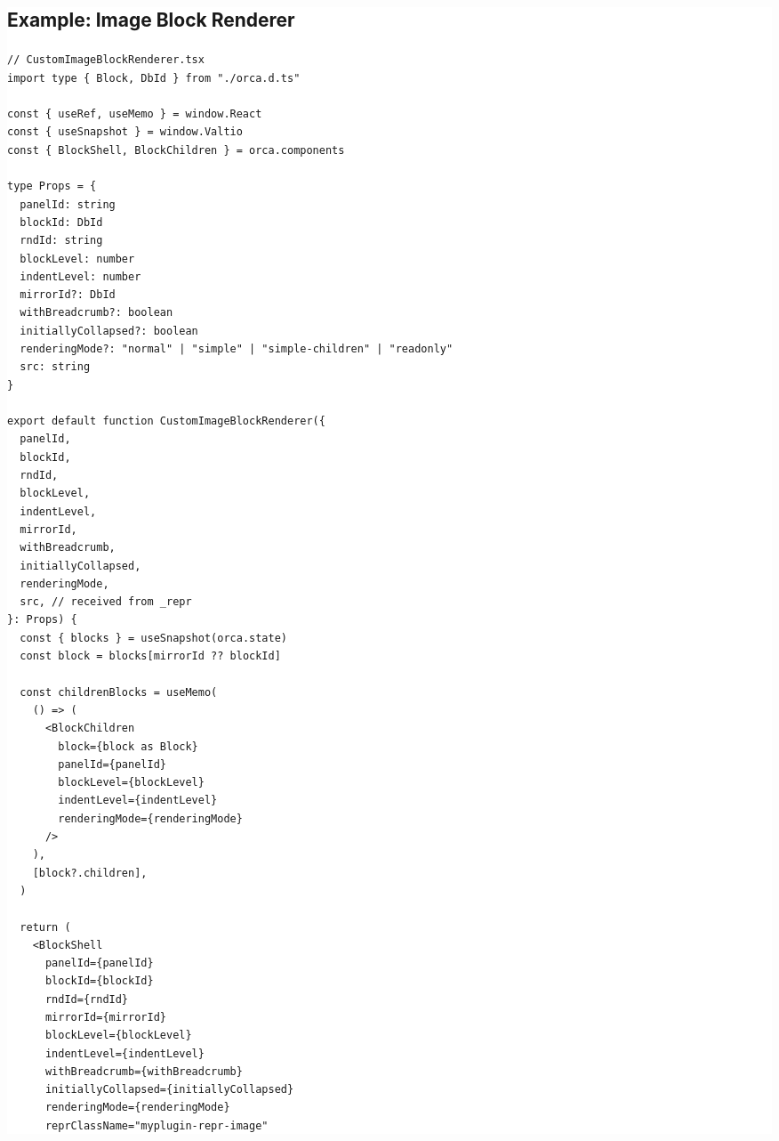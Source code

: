 ## Example: Image Block Renderer

```tsx
// CustomImageBlockRenderer.tsx
import type { Block, DbId } from "./orca.d.ts"

const { useRef, useMemo } = window.React
const { useSnapshot } = window.Valtio
const { BlockShell, BlockChildren } = orca.components

type Props = {
  panelId: string
  blockId: DbId
  rndId: string
  blockLevel: number
  indentLevel: number
  mirrorId?: DbId
  withBreadcrumb?: boolean
  initiallyCollapsed?: boolean
  renderingMode?: "normal" | "simple" | "simple-children" | "readonly"
  src: string
}

export default function CustomImageBlockRenderer({
  panelId,
  blockId,
  rndId,
  blockLevel,
  indentLevel,
  mirrorId,
  withBreadcrumb,
  initiallyCollapsed,
  renderingMode,
  src, // received from _repr
}: Props) {
  const { blocks } = useSnapshot(orca.state)
  const block = blocks[mirrorId ?? blockId]

  const childrenBlocks = useMemo(
    () => (
      <BlockChildren
        block={block as Block}
        panelId={panelId}
        blockLevel={blockLevel}
        indentLevel={indentLevel}
        renderingMode={renderingMode}
      />
    ),
    [block?.children],
  )

  return (
    <BlockShell
      panelId={panelId}
      blockId={blockId}
      rndId={rndId}
      mirrorId={mirrorId}
      blockLevel={blockLevel}
      indentLevel={indentLevel}
      withBreadcrumb={withBreadcrumb}
      initiallyCollapsed={initiallyCollapsed}
      renderingMode={renderingMode}
      reprClassName="myplugin-repr-image"
```